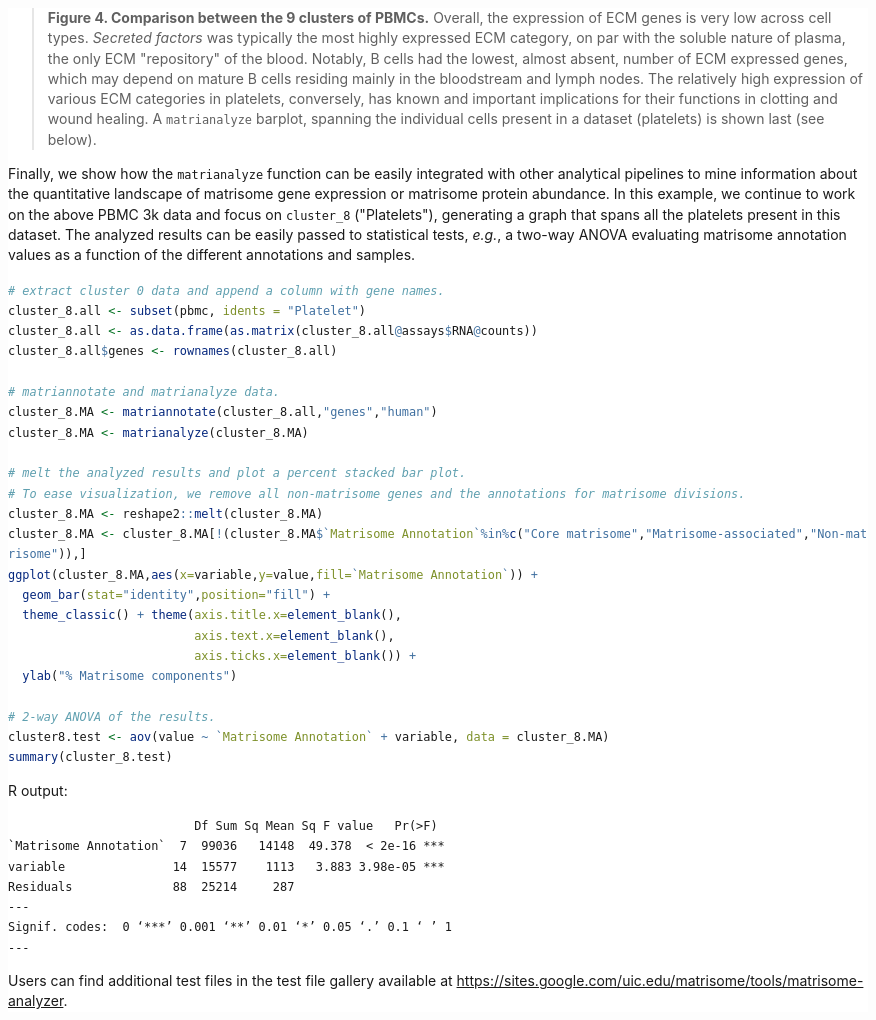 
> **Figure 4. Comparison between the 9 clusters of PBMCs.** Overall, the expression of ECM genes is very low across cell types. *Secreted factors* was typically the most highly expressed ECM category, on par with the soluble nature of plasma, the only ECM "repository" of the blood. Notably, B cells had the lowest, almost absent, number of ECM expressed genes, which may depend on mature B cells residing mainly in the bloodstream and lymph nodes. The relatively high expression of various ECM categories in platelets, conversely, has known and important implications for their functions in clotting and wound healing. A `matrianalyze` barplot, spanning the individual cells present in a dataset (platelets) is shown last (see below).

Finally, we show how the `matrianalyze` function can be easily integrated with other analytical pipelines to mine information about the quantitative landscape of matrisome gene expression or matrisome protein abundance. In this example, we continue to work on the above PBMC 3k data and focus on `cluster_8` ("Platelets"), generating a graph that spans all the platelets present in this dataset. The analyzed results can be easily passed to statistical tests, *e.g.*, a two-way ANOVA evaluating matrisome annotation values as a function of the different annotations and samples.

```R
# extract cluster 0 data and append a column with gene names.
cluster_8.all <- subset(pbmc, idents = "Platelet")
cluster_8.all <- as.data.frame(as.matrix(cluster_8.all@assays$RNA@counts))
cluster_8.all$genes <- rownames(cluster_8.all)

# matriannotate and matrianalyze data.
cluster_8.MA <- matriannotate(cluster_8.all,"genes","human")
cluster_8.MA <- matrianalyze(cluster_8.MA)

# melt the analyzed results and plot a percent stacked bar plot. 
# To ease visualization, we remove all non-matrisome genes and the annotations for matrisome divisions.
cluster_8.MA <- reshape2::melt(cluster_8.MA)
cluster_8.MA <- cluster_8.MA[!(cluster_8.MA$`Matrisome Annotation`%in%c("Core matrisome","Matrisome-associated","Non-matrisome")),]
ggplot(cluster_8.MA,aes(x=variable,y=value,fill=`Matrisome Annotation`)) +
  geom_bar(stat="identity",position="fill") +
  theme_classic() + theme(axis.title.x=element_blank(),
                          axis.text.x=element_blank(),
                          axis.ticks.x=element_blank()) +
  ylab("% Matrisome components")

# 2-way ANOVA of the results.
cluster8.test <- aov(value ~ `Matrisome Annotation` + variable, data = cluster_8.MA)
summary(cluster_8.test)
```
R output:
```
                          Df Sum Sq Mean Sq F value   Pr(>F)    
`Matrisome Annotation`  7  99036   14148  49.378  < 2e-16 ***
variable               14  15577    1113   3.883 3.98e-05 ***
Residuals              88  25214     287                     
---
Signif. codes:  0 ‘***’ 0.001 ‘**’ 0.01 ‘*’ 0.05 ‘.’ 0.1 ‘ ’ 1
---
```
Users can find additional test files in the test file gallery available at https://sites.google.com/uic.edu/matrisome/tools/matrisome-analyzer.
